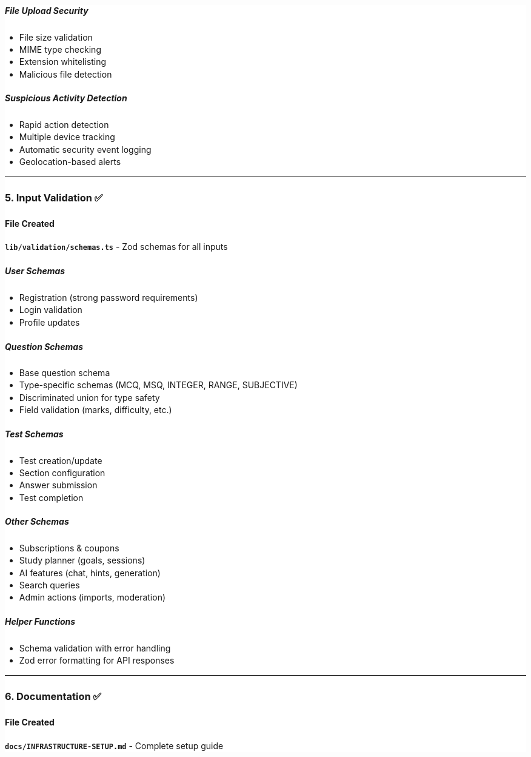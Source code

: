 ##### File Upload Security
- File size validation
- MIME type checking
- Extension whitelisting
- Malicious file detection

##### Suspicious Activity Detection
- Rapid action detection
- Multiple device tracking
- Automatic security event logging
- Geolocation-based alerts

---

### 5. **Input Validation** ✅

#### File Created
**`lib/validation/schemas.ts`** - Zod schemas for all inputs

##### User Schemas
- Registration (strong password requirements)
- Login validation
- Profile updates

##### Question Schemas
- Base question schema
- Type-specific schemas (MCQ, MSQ, INTEGER, RANGE, SUBJECTIVE)
- Discriminated union for type safety
- Field validation (marks, difficulty, etc.)

##### Test Schemas
- Test creation/update
- Section configuration
- Answer submission
- Test completion

##### Other Schemas
- Subscriptions & coupons
- Study planner (goals, sessions)
- AI features (chat, hints, generation)
- Search queries
- Admin actions (imports, moderation)

##### Helper Functions
- Schema validation with error handling
- Zod error formatting for API responses

---

### 6. **Documentation** ✅

#### File Created
**`docs/INFRASTRUCTURE-SETUP.md`** - Complete setup guide

